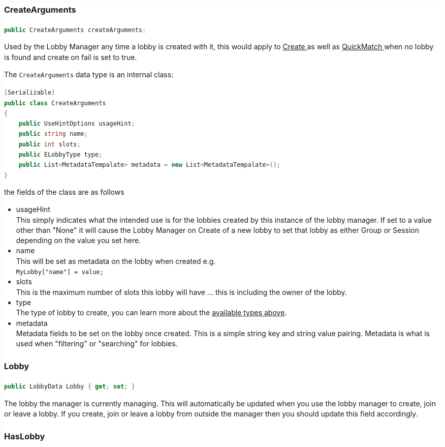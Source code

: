 ### CreateArguments

```csharp
public CreateArguments createArguments;
```

Used by the Lobby Manager any time a lobby is created with it, this would apply to [Create ](lobby-manager.md#create)as well as [QuickMatch ](lobby-manager.md#quick-match)when no lobby is found and create on fail is set to true.

The `CreateArguments` data type is an internal class:

```csharp
[Serializable]
public class CreateArguments
{
    public UseHintOptions usageHint;
    public string name;
    public int slots;
    public ELobbyType type;
    public List<MetadataTempalate> metadata = new List<MetadataTempalate>();
}
```

the fields of the class are as follows

* usageHint\
  This simply indicates what the intended use is for the lobbies created by this instance of the lobby manager. If set to a value other than "None" it will cause the Lobby Manager on Create of a new lobby to set that lobby as either Group or Session depending on the value you set here.
* name\
  This will be set as metadata on the lobby when created e.g. \
  `MyLobby["name"] = value;`
* slots\
  This is the maximum number of slots this lobby will have ... this is including the owner of the lobby.
* type\
  The type of lobby to create, you can learn more about the [available types above](lobby-manager.md#lobby-types).
* metadata\
  Metadata fields to be set on the lobby once created. This is a simple string key and string value pairing. Metadata is what is used when "filtering" or "searching" for lobbies.

### Lobby

```csharp
public LobbyData Lobby { get; set; }
```

The lobby the manager is currently managing. This will automatically be updated when you use the lobby manager to create, join or leave a lobby. If you create, join or leave a lobby from outside the manager then you should update this field accordingly.

### HasLobby
